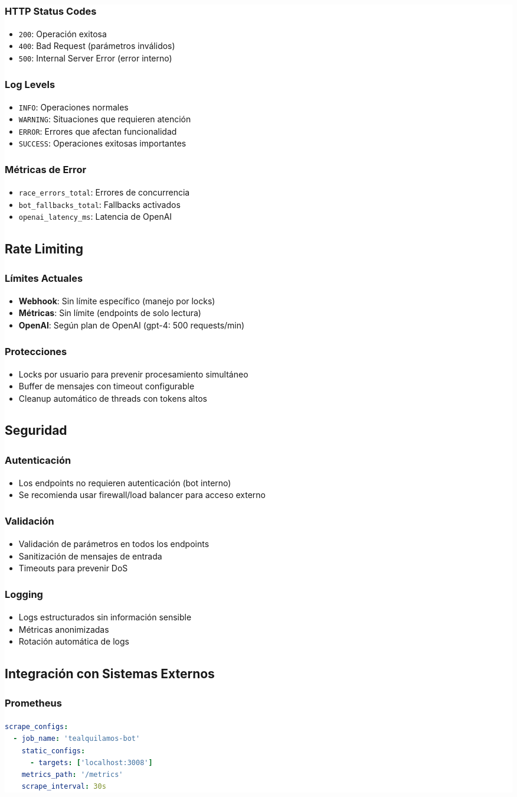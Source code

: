 ### **HTTP Status Codes**
- `200`: Operación exitosa
- `400`: Bad Request (parámetros inválidos)
- `500`: Internal Server Error (error interno)

### **Log Levels**
- `INFO`: Operaciones normales
- `WARNING`: Situaciones que requieren atención
- `ERROR`: Errores que afectan funcionalidad
- `SUCCESS`: Operaciones exitosas importantes

### **Métricas de Error**
- `race_errors_total`: Errores de concurrencia
- `bot_fallbacks_total`: Fallbacks activados
- `openai_latency_ms`: Latencia de OpenAI

## **Rate Limiting**

### **Límites Actuales**
- **Webhook**: Sin límite específico (manejo por locks)
- **Métricas**: Sin límite (endpoints de solo lectura)
- **OpenAI**: Según plan de OpenAI (gpt-4: 500 requests/min)

### **Protecciones**
- Locks por usuario para prevenir procesamiento simultáneo
- Buffer de mensajes con timeout configurable
- Cleanup automático de threads con tokens altos

## **Seguridad**

### **Autenticación**
- Los endpoints no requieren autenticación (bot interno)
- Se recomienda usar firewall/load balancer para acceso externo

### **Validación**
- Validación de parámetros en todos los endpoints
- Sanitización de mensajes de entrada
- Timeouts para prevenir DoS

### **Logging**
- Logs estructurados sin información sensible
- Métricas anonimizadas
- Rotación automática de logs

## **Integración con Sistemas Externos**

### **Prometheus**
```yaml
scrape_configs:
  - job_name: 'tealquilamos-bot'
    static_configs:
      - targets: ['localhost:3008']
    metrics_path: '/metrics'
    scrape_interval: 30s
```
